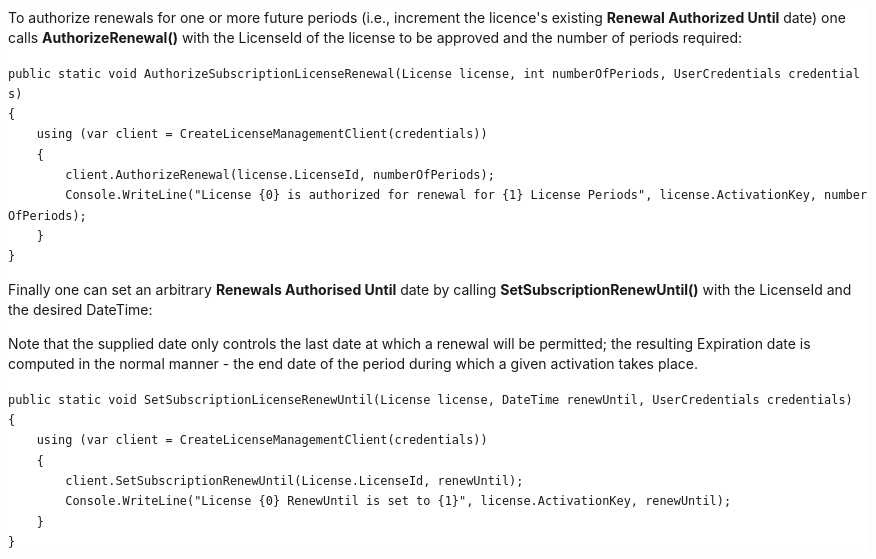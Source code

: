 
To authorize renewals for one or more future periods (i.e., increment the licence's existing **Renewal Authorized Until** date) one calls **AuthorizeRenewal()** with the LicenseId of the license to be approved and the number of periods required:
    
	public static void AuthorizeSubscriptionLicenseRenewal(License license, int numberOfPeriods, UserCredentials credentials)
	{
		using (var client = CreateLicenseManagementClient(credentials))
		{
			client.AuthorizeRenewal(license.LicenseId, numberOfPeriods);
			Console.WriteLine("License {0} is authorized for renewal for {1} License Periods", license.ActivationKey, numberOfPeriods);
		}
	}

Finally one can set an arbitrary **Renewals Authorised Until** date by calling **SetSubscriptionRenewUntil()** with the LicenseId and the desired DateTime:

Note that the supplied date only controls the last date at which a renewal will be permitted; the resulting Expiration date is computed in the normal manner - the end date of the period during which a given activation takes place.
    
	public static void SetSubscriptionLicenseRenewUntil(License license, DateTime renewUntil, UserCredentials credentials)
	{
		using (var client = CreateLicenseManagementClient(credentials))
		{
			client.SetSubscriptionRenewUntil(License.LicenseId, renewUntil);
			Console.WriteLine("License {0} RenewUntil is set to {1}", license.ActivationKey, renewUntil);
		}
	} 